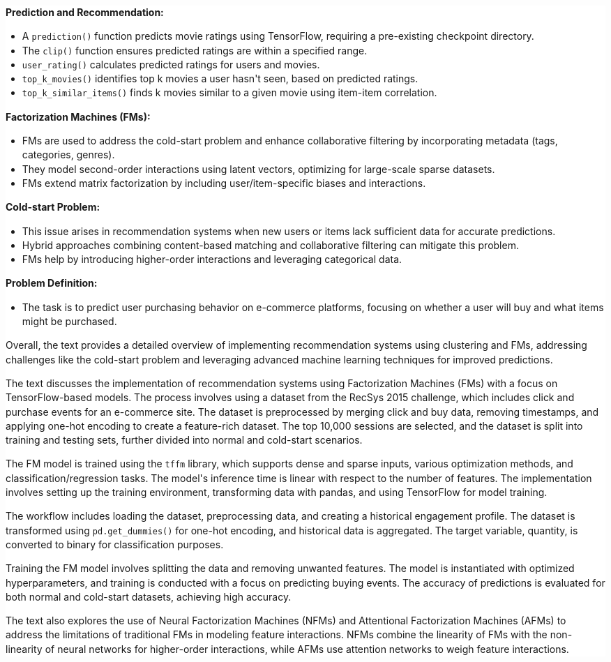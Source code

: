 **Prediction and Recommendation:**
- A `prediction()` function predicts movie ratings using TensorFlow, requiring a pre-existing checkpoint directory.
- The `clip()` function ensures predicted ratings are within a specified range.
- `user_rating()` calculates predicted ratings for users and movies.
- `top_k_movies()` identifies top k movies a user hasn't seen, based on predicted ratings.
- `top_k_similar_items()` finds k movies similar to a given movie using item-item correlation.

**Factorization Machines (FMs):**
- FMs are used to address the cold-start problem and enhance collaborative filtering by incorporating metadata (tags, categories, genres).
- They model second-order interactions using latent vectors, optimizing for large-scale sparse datasets.
- FMs extend matrix factorization by including user/item-specific biases and interactions.

**Cold-start Problem:**
- This issue arises in recommendation systems when new users or items lack sufficient data for accurate predictions.
- Hybrid approaches combining content-based matching and collaborative filtering can mitigate this problem.
- FMs help by introducing higher-order interactions and leveraging categorical data.

**Problem Definition:**
- The task is to predict user purchasing behavior on e-commerce platforms, focusing on whether a user will buy and what items might be purchased.

Overall, the text provides a detailed overview of implementing recommendation systems using clustering and FMs, addressing challenges like the cold-start problem and leveraging advanced machine learning techniques for improved predictions.



The text discusses the implementation of recommendation systems using Factorization Machines (FMs) with a focus on TensorFlow-based models. The process involves using a dataset from the RecSys 2015 challenge, which includes click and purchase events for an e-commerce site. The dataset is preprocessed by merging click and buy data, removing timestamps, and applying one-hot encoding to create a feature-rich dataset. The top 10,000 sessions are selected, and the dataset is split into training and testing sets, further divided into normal and cold-start scenarios.

The FM model is trained using the `tffm` library, which supports dense and sparse inputs, various optimization methods, and classification/regression tasks. The model's inference time is linear with respect to the number of features. The implementation involves setting up the training environment, transforming data with pandas, and using TensorFlow for model training.

The workflow includes loading the dataset, preprocessing data, and creating a historical engagement profile. The dataset is transformed using `pd.get_dummies()` for one-hot encoding, and historical data is aggregated. The target variable, quantity, is converted to binary for classification purposes.

Training the FM model involves splitting the data and removing unwanted features. The model is instantiated with optimized hyperparameters, and training is conducted with a focus on predicting buying events. The accuracy of predictions is evaluated for both normal and cold-start datasets, achieving high accuracy.

The text also explores the use of Neural Factorization Machines (NFMs) and Attentional Factorization Machines (AFMs) to address the limitations of traditional FMs in modeling feature interactions. NFMs combine the linearity of FMs with the non-linearity of neural networks for higher-order interactions, while AFMs use attention networks to weigh feature interactions.
